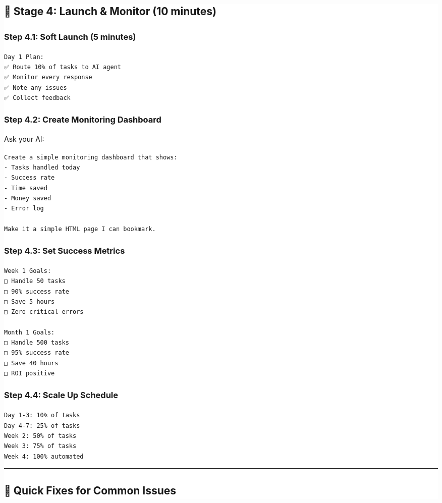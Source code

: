 
## 🎉 Stage 4: Launch & Monitor (10 minutes)

### Step 4.1: Soft Launch (5 minutes)
```
Day 1 Plan:
✅ Route 10% of tasks to AI agent
✅ Monitor every response
✅ Note any issues
✅ Collect feedback
```

### Step 4.2: Create Monitoring Dashboard
Ask your AI:
```
Create a simple monitoring dashboard that shows:
- Tasks handled today
- Success rate
- Time saved
- Money saved
- Error log

Make it a simple HTML page I can bookmark.
```

### Step 4.3: Set Success Metrics
```
Week 1 Goals:
□ Handle 50 tasks
□ 90% success rate
□ Save 5 hours
□ Zero critical errors

Month 1 Goals:
□ Handle 500 tasks
□ 95% success rate
□ Save 40 hours
□ ROI positive
```

### Step 4.4: Scale Up Schedule
```
Day 1-3: 10% of tasks
Day 4-7: 25% of tasks
Week 2: 50% of tasks
Week 3: 75% of tasks
Week 4: 100% automated
```

---

## 🚨 Quick Fixes for Common Issues
